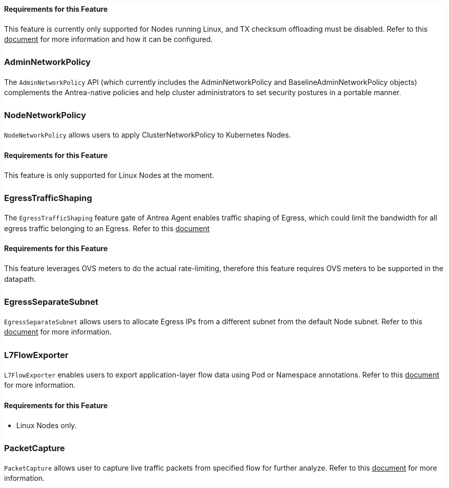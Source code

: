 #### Requirements for this Feature

This feature is currently only supported for Nodes running Linux, and TX checksum offloading must be disabled. Refer to
this [document](antrea-l7-network-policy.md#prerequisites) for more information and how it can be configured.

### AdminNetworkPolicy

The `AdminNetworkPolicy` API (which currently includes the AdminNetworkPolicy and BaselineAdminNetworkPolicy objects)
complements the Antrea-native policies and help cluster administrators to set security postures in a portable manner.

### NodeNetworkPolicy

`NodeNetworkPolicy` allows users to apply ClusterNetworkPolicy to Kubernetes Nodes.

#### Requirements for this Feature

This feature is only supported for Linux Nodes at the moment.

### EgressTrafficShaping

The `EgressTrafficShaping` feature gate of Antrea Agent enables traffic shaping of Egress, which could limit the
bandwidth for all egress traffic belonging to an Egress. Refer to this [document](egress.md#trafficshaping)

#### Requirements for this Feature

This feature leverages OVS meters to do the actual rate-limiting, therefore this feature requires OVS meters
to be supported in the datapath.

### EgressSeparateSubnet

`EgressSeparateSubnet` allows users to allocate Egress IPs from a different subnet from the default Node subnet.
Refer to this [document](egress.md#subnetinfo) for more information.

### L7FlowExporter

`L7FlowExporter` enables users to export application-layer flow data using Pod or Namespace annotations.
Refer to this [document](network-flow-visibility.md#l7-visibility) for more information.

#### Requirements for this Feature

- Linux Nodes only.

### PacketCapture

`PacketCapture` allows user to capture live traffic packets from specified flow for further analyze.
Refer to this [document](packetcapture-guide.md) for more information.
